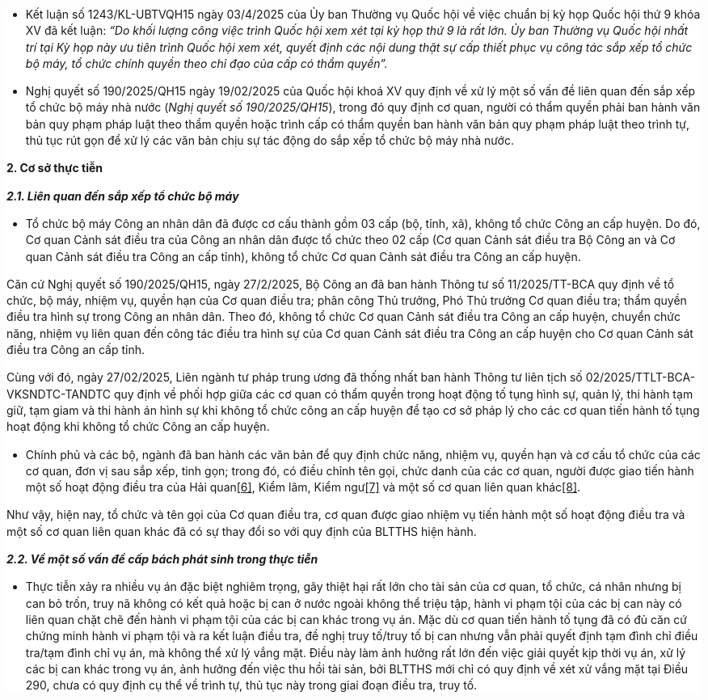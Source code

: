 - Kết luận số 1243/KL-UBTVQH15 ngày 03/4/2025 của Ủy ban Thường vụ Quốc hội về việc chuẩn bị kỳ họp Quốc hội thứ 9 khóa XV đã kết luận: *“Do khối lượng công việc trình Quốc hội xem xét tại kỳ họp thứ 9 là rất lớn. Ủy ban Thường vụ Quốc hội nhất trí tại Kỳ họp này ưu tiên trình Quốc hội xem xét, quyết định các nội dung thật sự cấp thiết phục vụ công tác sắp xếp tổ chức bộ máy, tổ chức chính quyền theo chỉ đạo của cấp có thẩm quyền”.*

- Nghị quyết số 190/2025/QH15 ngày 19/02/2025 của Quốc hội khoá XV
quy định về xử lý một số vấn đề liên quan đến sắp xếp tổ chức bộ máy nhà
nước (*Nghị quyết số 190/2025/QH15*), trong đó quy định cơ quan, người có thẩm quyền phải ban hành văn bản quy phạm pháp luật theo thẩm quyền hoặc trình cấp có thẩm quyền ban hành văn bản quy phạm pháp luật theo trình tự, thủ tục rút gọn để xử lý các văn bản chịu sự tác động do sắp xếp tổ chức bộ máy nhà nước.

**2. Cơ sở thực tiễn**

***2.1. Liên quan đến sắp xếp tổ chức bộ máy***

- Tổ chức bộ máy Công an nhân dân đã được cơ cấu thành gồm 03 cấp (bộ, tỉnh, xã), không tổ chức Công an cấp huyện. Do đó, Cơ quan Cảnh sát điều tra của Công an nhân dân được tổ chức theo 02 cấp (Cơ quan Cảnh sát điều tra Bộ Công an và Cơ quan Cảnh sát điều tra Công an cấp tỉnh), không tổ chức Cơ quan Cảnh sát điều tra Công an cấp huyện.

Căn cứ Nghị quyết số 190/2025/QH15, ngày 27/2/2025, Bộ Công an đã ban hành Thông tư số 11/2025/TT-BCA quy định về tổ chức, bộ máy, nhiệm vụ, quyền hạn của Cơ quan điều tra; phân công Thủ trưởng, Phó Thủ trưởng Cơ quan điều tra; thẩm quyền điều tra hình sự trong Công an nhân dân. Theo đó, không tổ chức Cơ quan Cảnh sát điều tra Công an cấp huyện, chuyển chức năng, nhiệm vụ liên quan đến công tác điều tra hình sự của Cơ quan Cảnh sát điều tra Công an cấp huyện cho Cơ quan Cảnh sát điều tra Công an cấp tỉnh.

Cùng với đó, ngày 27/02/2025, Liên ngành tư pháp trung ương đã thống nhất ban hành Thông tư liên tịch số 02/2025/TTLT-BCA-VKSNDTC-TANDTC quy định về phối hợp giữa các cơ quan có thẩm quyền trong hoạt động tố tụng hình sự, quản lý, thi hành tạm giữ, tạm giam và thi hành án hình sự khi không tổ chức công an cấp huyện để tạo cơ sở pháp lý cho các cơ quan tiến hành tố tụng hoạt động khi không tổ chức Công an cấp huyện.

- Chính phủ và các bộ, ngành đã ban hành các văn bản để quy định chức năng, nhiệm vụ, quyền hạn và cơ cấu tổ chức của các cơ quan, đơn vị sau sắp xếp, tinh gọn; trong đó, có điều chỉnh tên gọi, chức danh của các cơ quan, người được giao tiến hành một số hoạt động điều tra của Hải quan[[6]](#footnote-6), Kiểm lâm, Kiểm ngư[[7]](#footnote-7) và một số cơ quan liên quan khác[[8]](#footnote-8).

Như vậy, hiện nay, tổ chức và tên gọi của Cơ quan điều tra, cơ quan được giao nhiệm vụ tiến hành một số hoạt động điều tra và một số cơ quan liên quan khác đã có sự thay đổi so với quy định của BLTTHS hiện hành.

***2.2. Về một số vấn đề cấp bách phát sinh trong thực tiễn***

- Thực tiễn xảy ra nhiều vụ án đặc biệt nghiêm trọng, gây thiệt hại rất lớn cho tài sản của cơ quan, tổ chức, cá nhân nhưng bị can bỏ trốn, truy nã không có kết quả hoặc bị can ở nước ngoài không thể triệu tập, hành vi phạm tội của các bị can này có liên quan chặt chẽ đến hành vi phạm tội của các bị can khác trong vụ án. Mặc dù cơ quan tiến hành tố tụng đã có đủ căn cứ chứng minh hành vi phạm tội và ra kết luận điều tra, đề nghị truy tố/truy tố bị can nhưng vẫn phải quyết định tạm đình chỉ điều tra/tạm đình chỉ vụ án, mà không thể xử lý vắng mặt. Điều này làm ảnh hưởng rất lớn đến việc giải quyết kịp thời vụ án, xử lý các bị can khác trong vụ án, ảnh hưởng đến việc thu hồi tài sản, bởi BLTTHS mới chỉ có quy định về xét xử vắng mặt tại Điều 290, chưa có quy định cụ thể về trình tự, thủ tục này trong giai đoạn điều tra, truy tố.
